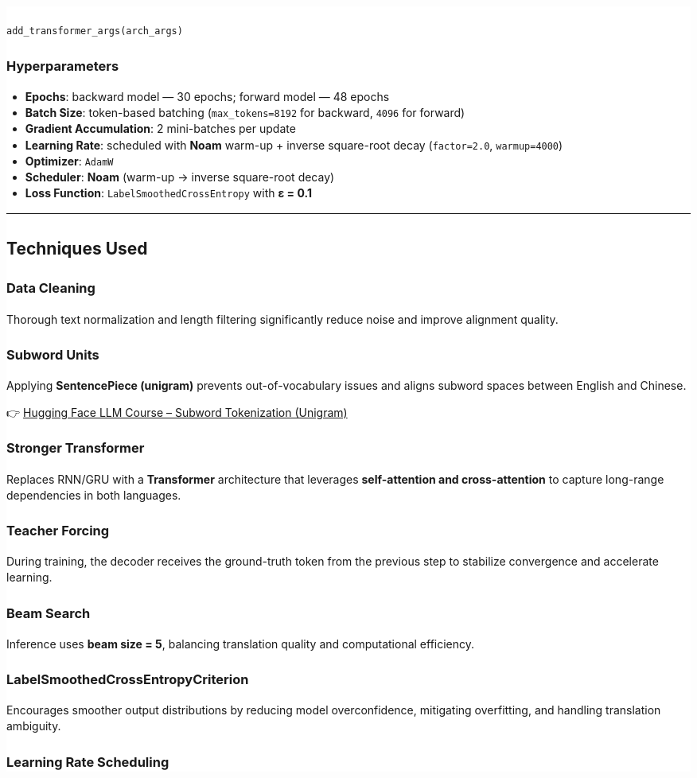 ```python

add_transformer_args(arch_args)
```

### Hyperparameters

- **Epochs**: backward model — 30 epochs; forward model — 48 epochs
- **Batch Size**: token-based batching (`max_tokens=8192` for backward, `4096` for forward)
- **Gradient Accumulation**: 2 mini-batches per update
- **Learning Rate**: scheduled with **Noam** warm-up + inverse square-root decay (`factor=2.0`, `warmup=4000`)
- **Optimizer**: `AdamW`
- **Scheduler**: **Noam** (warm-up → inverse square-root decay)
- **Loss Function**: `LabelSmoothedCrossEntropy` with **ε = 0.1**

---

## Techniques Used

### Data Cleaning

Thorough text normalization and length filtering significantly reduce noise and improve alignment quality.

### Subword Units

Applying **SentencePiece (unigram)** prevents out-of-vocabulary issues and aligns subword spaces between English and Chinese.

👉 [Hugging Face LLM Course – Subword Tokenization (Unigram)](https://huggingface.co/learn/llm-course/zh-TW/chapter6/7)

### Stronger Transformer

Replaces RNN/GRU with a **Transformer** architecture that leverages **self-attention and cross-attention** to capture long-range dependencies in both languages.

### Teacher Forcing

During training, the decoder receives the ground-truth token from the previous step to stabilize convergence and accelerate learning.

### Beam Search

Inference uses **beam size = 5**, balancing translation quality and computational efficiency.

### LabelSmoothedCrossEntropyCriterion

Encourages smoother output distributions by reducing model overconfidence, mitigating overfitting, and handling translation ambiguity.

### Learning Rate Scheduling
